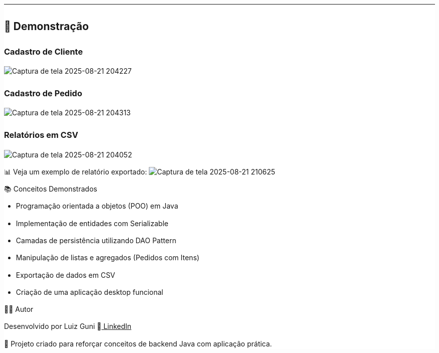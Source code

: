 
---

## 📸 Demonstração  

### Cadastro de Cliente  
<img width="1366" height="768" alt="Captura de tela 2025-08-21 204227" src="https://github.com/user-attachments/assets/5ab60ee9-b7c6-43d2-95d0-ed5ef8b8470e" />

### Cadastro de Pedido  
<img width="1366" height="768" alt="Captura de tela 2025-08-21 204313" src="https://github.com/user-attachments/assets/81b3696c-1f29-4486-8b8d-05cd8ee90db5" />


### Relatórios em CSV  
<img width="1366" height="768" alt="Captura de tela 2025-08-21 204052" src="https://github.com/user-attachments/assets/29580274-bccb-45e6-8270-53512bd58787" />


📊 Veja um exemplo de relatório exportado: <img width="1253" height="684" alt="Captura de tela 2025-08-21 210625" src="https://github.com/user-attachments/assets/54c30e7a-a679-4cb5-9074-bea8057e480a" />


📚 Conceitos Demonstrados

- Programação orientada a objetos (POO) em Java

- Implementação de entidades com Serializable

- Camadas de persistência utilizando DAO Pattern

- Manipulação de listas e agregados (Pedidos com Itens)

- Exportação de dados em CSV

- Criação de uma aplicação desktop funcional

🧑‍💻 Autor

Desenvolvido por Luiz Guni
🔗[ LinkedIn](https://www.linkedin.com/in/luizguni/)

📌 Projeto criado para reforçar conceitos de backend Java com aplicação prática.
